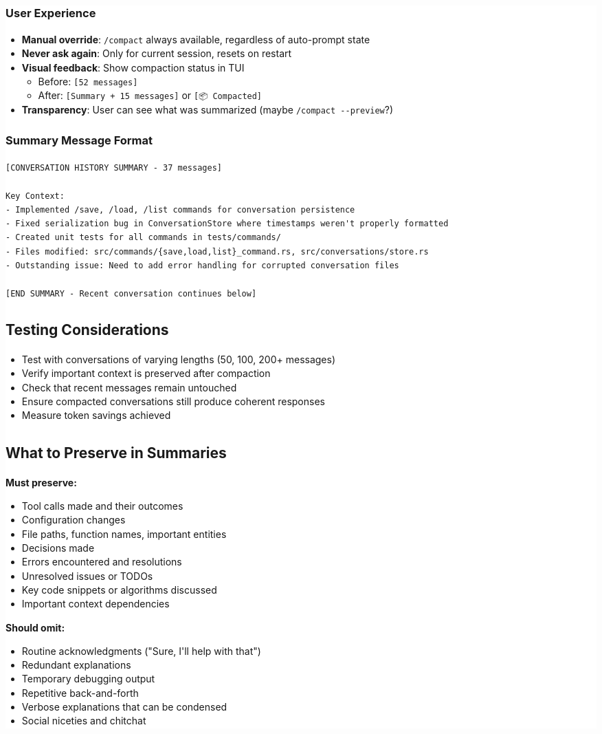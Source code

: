 ### User Experience

- **Manual override**: `/compact` always available, regardless of auto-prompt state
- **Never ask again**: Only for current session, resets on restart
- **Visual feedback**: Show compaction status in TUI
    - Before: `[52 messages]`
    - After: `[Summary + 15 messages]` or `[📦 Compacted]`
- **Transparency**: User can see what was summarized (maybe `/compact --preview`?)

### Summary Message Format

```
[CONVERSATION HISTORY SUMMARY - 37 messages]

Key Context:
- Implemented /save, /load, /list commands for conversation persistence
- Fixed serialization bug in ConversationStore where timestamps weren't properly formatted
- Created unit tests for all commands in tests/commands/
- Files modified: src/commands/{save,load,list}_command.rs, src/conversations/store.rs
- Outstanding issue: Need to add error handling for corrupted conversation files

[END SUMMARY - Recent conversation continues below]
```

## Testing Considerations

- Test with conversations of varying lengths (50, 100, 200+ messages)
- Verify important context is preserved after compaction
- Check that recent messages remain untouched
- Ensure compacted conversations still produce coherent responses
- Measure token savings achieved

## What to Preserve in Summaries

**Must preserve:**

- Tool calls made and their outcomes
- Configuration changes
- File paths, function names, important entities
- Decisions made
- Errors encountered and resolutions
- Unresolved issues or TODOs
- Key code snippets or algorithms discussed
- Important context dependencies

**Should omit:**

- Routine acknowledgments ("Sure, I'll help with that")
- Redundant explanations
- Temporary debugging output
- Repetitive back-and-forth
- Verbose explanations that can be condensed
- Social niceties and chitchat
